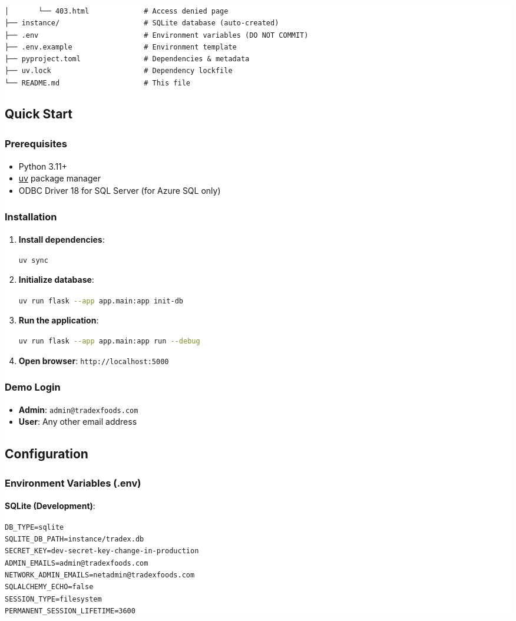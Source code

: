 ```text
│       └── 403.html             # Access denied page
├── instance/                    # SQLite database (auto-created)
├── .env                         # Environment variables (DO NOT COMMIT)
├── .env.example                 # Environment template
├── pyproject.toml               # Dependencies & metadata
├── uv.lock                      # Dependency lockfile
└── README.md                    # This file
```

## Quick Start

### Prerequisites

- Python 3.11+
- [uv](https://github.com/astral-sh/uv) package manager
- ODBC Driver 18 for SQL Server (for Azure SQL only)

### Installation

1. **Install dependencies**:

   ```bash
   uv sync
   ```

2. **Initialize database**:

   ```bash
   uv run flask --app app.main:app init-db
   ```

3. **Run the application**:

   ```bash
   uv run flask --app app.main:app run --debug
   ```

4. **Open browser**: `http://localhost:5000`

### Demo Login

- **Admin**: `admin@tradexfoods.com`
- **User**: Any other email address

## Configuration

### Environment Variables (.env)

**SQLite (Development)**:

```env
DB_TYPE=sqlite
SQLITE_DB_PATH=instance/tradex.db
SECRET_KEY=dev-secret-key-change-in-production
ADMIN_EMAILS=admin@tradexfoods.com
NETWORK_ADMIN_EMAILS=netadmin@tradexfoods.com
SQLALCHEMY_ECHO=false
SESSION_TYPE=filesystem
PERMANENT_SESSION_LIFETIME=3600
```

